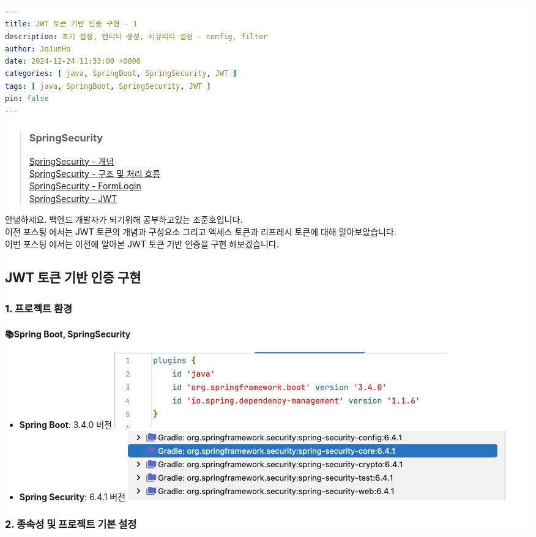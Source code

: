 ```yaml
---
title: JWT 토큰 기반 인증 구현 - 1
description: 초기 설정, 엔티티 생성, 시큐리티 설정 - config, filter
author: JoJunHo
date: 2024-12-24 11:33:00 +0800
categories: [ java, SpringBoot, SpringSecurity, JWT ]
tags: [ java, SpringBoot, SpringSecurity, JWT ]
pin: false
---
```


> ### SpringSecurity
> [SpringSecurity - 개념](https://whwnsgh0258.github.io/posts/Spring-Security/)  
> [SpringSecurity - 구조 및 처리 흐름](https://whwnsgh0258.github.io/posts/Spring-Security(%EA%B5%AC%EC%A1%B0%EC%99%80-%EC%B2%98%EB%A6%AC-%ED%9D%90%EB%A6%84)/)  
> [SpringSecurity - FormLogin](https://whwnsgh0258.github.io/posts/Spring-Security(FormLogin-%EC%9D%B8%EC%A6%9D-%EB%B0%8F-%EA%B6%8C%ED%95%9C-%EB%B6%80%EC%97%AC)/)  
> [SpringSecurity - JWT](https://whwnsgh0258.github.io/posts/Spring-Security(JWT-%ED%86%A0%ED%81%B0-%EA%B0%9C%EB%85%90-%EB%B0%8F-%EA%B5%AC%EC%84%B1%EC%9A%94%EC%86%8C)/)

안녕하세요. 백엔드 개발자가 되기위해 공부하고있는 조준호입니다.  
이전 포스팅 에서는 JWT 토큰의 개념과 구성요소 그리고 엑세스 토큰과 리프레시 토큰에 대해 알아보았습니다.  
이번 포스팅 에서는 이전에 알아본 JWT 토큰 기반 인증을 구현 해보겠습니다.

## JWT 토큰 기반 인증 구현

### 1. 프로젝트 환경

#### 📚Spring Boot, SpringSecurity

- **Spring Boot**: 3.4.0 버전
  ![SpringBoot 버전](/assets/img/postImg/12:24/SpringBootVersion.png)
- **Spring Security**: 6.4.1 버전
  ![시큐리티 버전](/assets/img/postImg/12:24/SecurityVersion.png)

### 2. 종속성 및 프로젝트 기본 설정
